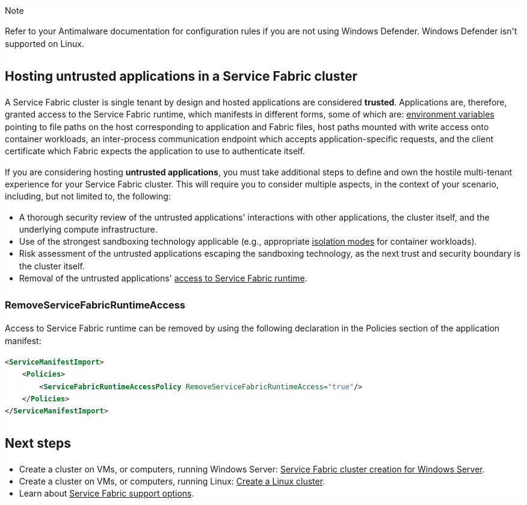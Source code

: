> [!NOTE]
> Refer to your Antimalware documentation for configuration rules if you are not using Windows Defender. 
> Windows Defender isn't supported on Linux.

## Hosting untrusted applications in a Service Fabric cluster
A Service Fabric cluster is single tenant by design and hosted applications are considered **trusted**. Applications are, therefore, granted access to the Service Fabric runtime, which manifests in different forms, some of which are: [environment variables](service-fabric-environment-variables-reference.md) pointing to file paths on the host corresponding to application and Fabric files, host paths mounted with write access onto container workloads, an inter-process communication endpoint which accepts application-specific requests, and the client certificate which Fabric expects the application to use to authenticate itself.

If you are considering hosting **untrusted applications**, you must take additional steps to define and own the hostile multi-tenant experience for your Service Fabric cluster. This will require you to consider multiple aspects, in the context of your scenario, including, but not limited to, the following:
* A thorough security review of the untrusted applications' interactions with other applications, the cluster itself, and the underlying compute infrastructure.
* Use of the strongest sandboxing technology applicable (e.g., appropriate [isolation modes](/virtualization/windowscontainers/manage-containers/hyperv-container) for container workloads).
* Risk assessment of the untrusted applications escaping the sandboxing technology, as the next trust and security boundary is the cluster itself.
* Removal of the untrusted applications' [access to Service Fabric runtime](service-fabric-service-model-schema-complex-types.md#servicefabricruntimeaccesspolicytype-complextype).

### RemoveServiceFabricRuntimeAccess
Access to Service Fabric runtime can be removed by using the following declaration in the Policies section of the application manifest: 

```xml
<ServiceManifestImport>
    <Policies>
        <ServiceFabricRuntimeAccessPolicy RemoveServiceFabricRuntimeAccess="true"/>
    </Policies>
</ServiceManifestImport>

```

## Next steps

* Create a cluster on VMs, or computers, running Windows Server: [Service Fabric cluster creation for Windows Server](service-fabric-cluster-creation-for-windows-server.md).
* Create a cluster on VMs, or computers, running Linux: [Create a Linux cluster](service-fabric-cluster-creation-via-portal.md).
* Learn about [Service Fabric support options](service-fabric-support.md).

[Image1]: ./media/service-fabric-best-practices/generate-common-name-cert-portal.png
